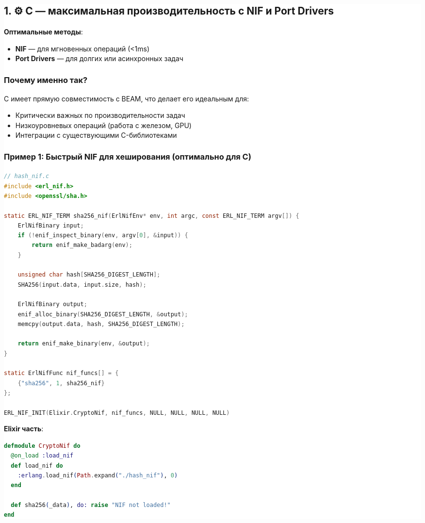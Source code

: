 ## 1. ⚙️ C — максимальная производительность с NIF и Port Drivers

**Оптимальные методы**:
- **NIF** — для мгновенных операций (<1ms)
- **Port Drivers** — для долгих или асинхронных задач

### Почему именно так?

C имеет прямую совместимость с BEAM, что делает его идеальным для:

- Критически важных по производительности задач
- Низкоуровневых операций (работа с железом, GPU)
- Интеграции с существующими C-библиотеками

### Пример 1: Быстрый NIF для хеширования (оптимально для C)

```c
// hash_nif.c
#include <erl_nif.h>
#include <openssl/sha.h>

static ERL_NIF_TERM sha256_nif(ErlNifEnv* env, int argc, const ERL_NIF_TERM argv[]) {
    ErlNifBinary input;
    if (!enif_inspect_binary(env, argv[0], &input)) {
        return enif_make_badarg(env);
    }

    unsigned char hash[SHA256_DIGEST_LENGTH];
    SHA256(input.data, input.size, hash);

    ErlNifBinary output;
    enif_alloc_binary(SHA256_DIGEST_LENGTH, &output);
    memcpy(output.data, hash, SHA256_DIGEST_LENGTH);

    return enif_make_binary(env, &output);
}

static ErlNifFunc nif_funcs[] = {
    {"sha256", 1, sha256_nif}
};

ERL_NIF_INIT(Elixir.CryptoNif, nif_funcs, NULL, NULL, NULL, NULL)
```

**Elixir часть**:

```elixir
defmodule CryptoNif do
  @on_load :load_nif
  def load_nif do
    :erlang.load_nif(Path.expand("./hash_nif"), 0)
  end

  def sha256(_data), do: raise "NIF not loaded!"
end
```
